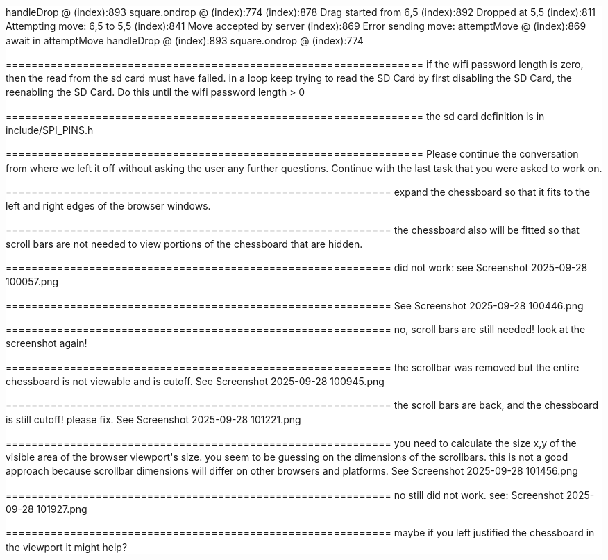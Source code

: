 handleDrop @ (index):893
square.ondrop @ (index):774
(index):878 Drag started from 6,5
(index):892 Dropped at 5,5
(index):811 Attempting move: 6,5 to 5,5
(index):841 Move accepted by server
(index):869  Error sending move:
attemptMove @ (index):869
await in attemptMove
handleDrop @ (index):893
square.ondrop @ (index):774

=================================================================
if the wifi password length is zero, then the read from the sd card must have failed. in a loop keep trying to read the SD Card by first disabling the SD Card, the reenabling the SD Card. Do this until the wifi password length > 0

=================================================================
the sd card definition is in include/SPI_PINS.h

=================================================================
Please continue the conversation from where we left it off without asking the user any further questions. Continue with the last task that you were asked to work on.

============================================================
expand the chessboard so that it fits to the left and right edges of the browser windows.

============================================================
the chessboard also will be fitted so that scroll bars are not needed to view portions of the chessboard that are hidden.

============================================================
did not work: see Screenshot 2025-09-28 100057.png

============================================================
See Screenshot 2025-09-28 100446.png

============================================================
no, scroll bars are still needed! look at the screenshot again!

============================================================
the scrollbar was removed but the entire chessboard is not viewable and is cutoff. See Screenshot 2025-09-28 100945.png

============================================================
the scroll bars are back, and the chessboard is still cutoff! please fix. See Screenshot 2025-09-28 101221.png

============================================================
you need to calculate the size x,y of the visible area of the browser viewport's size. you seem to be guessing on the dimensions of the scrollbars. this is not a good approach because scrollbar dimensions will differ on other browsers and platforms. See Screenshot 2025-09-28 101456.png

============================================================
no still did not work. see: Screenshot 2025-09-28 101927.png

============================================================
maybe if you left justified the chessboard in the viewport it might help?
